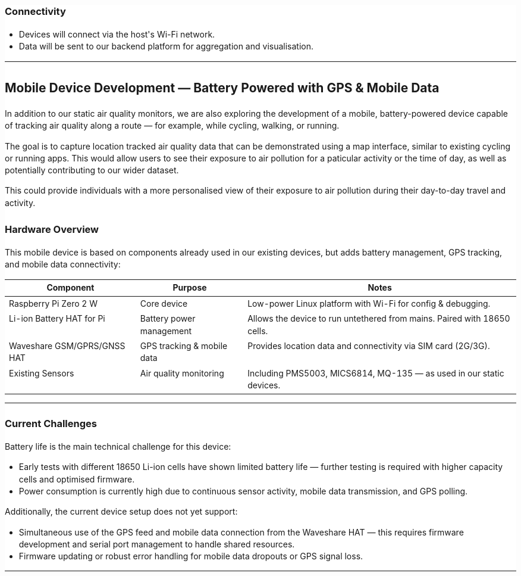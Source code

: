 ### Connectivity
- Devices will connect via the host's Wi-Fi network.
- Data will be sent to our backend platform for aggregation and visualisation.

---

## Mobile Device Development — Battery Powered with GPS & Mobile Data

In addition to our static air quality monitors, we are also exploring the development of a mobile, battery-powered device capable of tracking air quality along a route — for example, while cycling, walking, or running.

The goal is to capture location tracked air quality data that can be demonstrated using a map interface, similar to existing cycling or running apps. This would allow users to see their exposure to air pollution for a paticular activity or the time of day, as well as potentially contributing to our wider dataset.

This could provide individuals with a more personalised view of their exposure to air pollution during their day-to-day travel and activity.

### Hardware Overview

This mobile device is based on components already used in our existing devices, but adds battery management, GPS tracking, and mobile data connectivity:

| Component | Purpose | Notes |
|-----------|---------|-------|
| Raspberry Pi Zero 2 W | Core device | Low-power Linux platform with Wi-Fi for config & debugging. |
| Li-ion Battery HAT for Pi | Battery power management | Allows the device to run untethered from mains. Paired with 18650 cells. |
| Waveshare GSM/GPRS/GNSS HAT | GPS tracking & mobile data | Provides location data and connectivity via SIM card (2G/3G). |
| Existing Sensors | Air quality monitoring | Including PMS5003, MICS6814, MQ-135 — as used in our static devices. |

---

### Current Challenges

Battery life is the main technical challenge for this device:

- Early tests with different 18650 Li-ion cells have shown limited battery life — further testing is required with higher capacity cells and optimised firmware.
- Power consumption is currently high due to continuous sensor activity, mobile data transmission, and GPS polling.
  
Additionally, the current device setup does not yet support:
- Simultaneous use of the GPS feed and mobile data connection from the Waveshare HAT — this requires firmware development and serial port management to handle shared resources.
- Firmware updating or robust error handling for mobile data dropouts or GPS signal loss.

---
